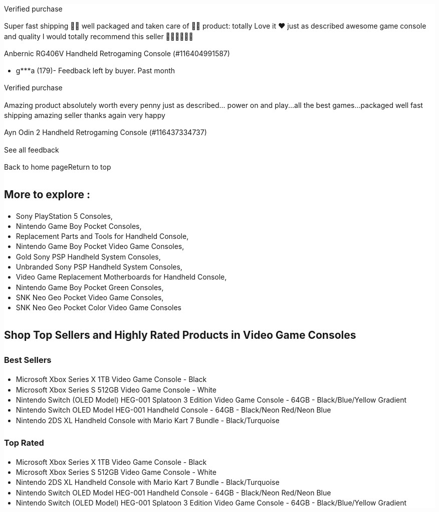 Verified purchase

Super fast shipping 👌🏻 well packaged and taken care of 👌🏻 product: totally Love
it ❤️ just as described awesome game console and quality I would totally
recommend this seller 👌🏻💪🏻🤝🏻

Anbernic RG406V Handheld Retrogaming Console (#116404991587)

  * g***a (179)- Feedback left by buyer.
Past month

Verified purchase

Amazing product absolutely worth every penny just as described... power on and
play...all the best games...packaged well fast shipping amazing seller thanks
again very happy

Ayn Odin 2 Handheld Retrogaming Console (#116437334737)

See all feedback

Back to home pageReturn to top

## More to explore :

  * Sony PlayStation 5 Consoles,
  * Nintendo Game Boy Pocket Consoles,
  * Replacement Parts and Tools for Handheld Console,
  * Nintendo Game Boy Pocket Video Game Consoles,
  * Gold Sony PSP Handheld System Consoles,
  * Unbranded Sony PSP Handheld System Consoles,
  * Video Game Replacement Motherboards for Handheld Console,
  * Nintendo Game Boy Pocket Green Consoles,
  * SNK Neo Geo Pocket Video Game Consoles,
  * SNK Neo Geo Pocket Color Video Game Consoles

## Shop Top Sellers and Highly Rated Products in Video Game Consoles

### Best Sellers

  * Microsoft Xbox Series X 1TB Video Game Console - Black
  * Microsoft Xbox Series S 512GB Video Game Console - White
  * Nintendo Switch (OLED Model) HEG-001 Splatoon 3 Edition Video Game Console - 64GB - Black/Blue/Yellow Gradient
  * Nintendo Switch OLED Model HEG-001 Handheld Console - 64GB - Black/Neon Red/Neon Blue
  * Nintendo 2DS XL Handheld Console with Mario Kart 7 Bundle - Black/Turquoise

### Top Rated

  * Microsoft Xbox Series X 1TB Video Game Console - Black
  * Microsoft Xbox Series S 512GB Video Game Console - White
  * Nintendo 2DS XL Handheld Console with Mario Kart 7 Bundle - Black/Turquoise
  * Nintendo Switch OLED Model HEG-001 Handheld Console - 64GB - Black/Neon Red/Neon Blue
  * Nintendo Switch (OLED Model) HEG-001 Splatoon 3 Edition Video Game Console - 64GB - Black/Blue/Yellow Gradient

